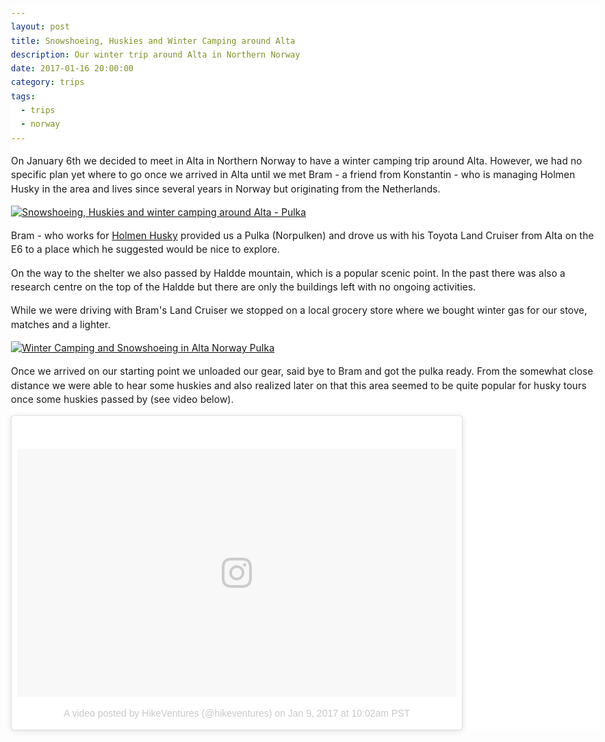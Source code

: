 ```yaml
---
layout: post
title: Snowshoeing, Huskies and Winter Camping around Alta
description: Our winter trip around Alta in Northern Norway
date: 2017-01-16 20:00:00
category: trips
tags:
  - trips
  - norway
---
```

On January 6th we decided to meet in Alta in Northern Norway to have a winter camping trip around Alta. However, we had no specific plan yet where to go once we arrived in Alta until we met Bram - a friend from Konstantin - who is managing Holmen Husky in the area and lives since several years in Norway but originating from the Netherlands.

<a data-flickr-embed="true"  href="https://www.flickr.com/photos/90204224@N07/32331081985/in/dateposted-public/" title="Snowshoeing, Huskies and winter camping around Alta - Pulka"><img src="https://c1.staticflickr.com/1/369/32331081985_70524b57da_k.jpg" width="2048" height="1152" alt="Snowshoeing, Huskies and winter camping around Alta - Pulka"></a><script async src="//embedr.flickr.com/assets/client-code.js" charset="utf-8"></script>



Bram - who works for <a href="http://www.holmenhusky.no">Holmen Husky</a> provided us a Pulka (Norpulken) and drove us with his Toyota Land Cruiser from Alta on the E6 to a place which he suggested would be nice to explore.

On the way to the shelter we also passed by Haldde mountain, which is a popular scenic point. In the past there was also a research centre on the top of the Haldde but there are only the buildings left with no ongoing activities.

While we were driving with Bram's Land Cruiser we stopped on a local grocery store where we bought winter gas for our stove, matches and a lighter.

<a data-flickr-embed="true"  href="https://www.flickr.com/photos/90204224@N07/31488834524/in/dateposted-public/" title="Winter Camping and Snowshoeing in Alta Norway Pulka"><img src="https://c1.staticflickr.com/1/676/31488834524_005ba3c976_z.jpg" width="640" height="360" alt="Winter Camping and Snowshoeing in Alta Norway Pulka"></a><script async src="//embedr.flickr.com/assets/client-code.js" charset="utf-8"></script>

Once we arrived on our starting point we unloaded our gear, said bye to Bram and got the pulka ready. From the somewhat close distance we were able to hear some huskies and also realized later on that this area seemed to be quite popular for husky tours once some huskies passed by (see video below).

<blockquote class="instagram-media" data-instgrm-version="7" style=" background:#FFF; border:0; border-radius:3px; box-shadow:0 0 1px 0 rgba(0,0,0,0.5),0 1px 10px 0 rgba(0,0,0,0.15); margin: 1px; max-width:658px; padding:0; width:99.375%; width:-webkit-calc(100% - 2px); width:calc(100% - 2px);"><div style="padding:8px;"> <div style=" background:#F8F8F8; line-height:0; margin-top:40px; padding:28.1944444444% 0; text-align:center; width:100%;"> <div style=" background:url(data:image/png;base64,iVBORw0KGgoAAAANSUhEUgAAACwAAAAsCAMAAAApWqozAAAABGdBTUEAALGPC/xhBQAAAAFzUkdCAK7OHOkAAAAMUExURczMzPf399fX1+bm5mzY9AMAAADiSURBVDjLvZXbEsMgCES5/P8/t9FuRVCRmU73JWlzosgSIIZURCjo/ad+EQJJB4Hv8BFt+IDpQoCx1wjOSBFhh2XssxEIYn3ulI/6MNReE07UIWJEv8UEOWDS88LY97kqyTliJKKtuYBbruAyVh5wOHiXmpi5we58Ek028czwyuQdLKPG1Bkb4NnM+VeAnfHqn1k4+GPT6uGQcvu2h2OVuIf/gWUFyy8OWEpdyZSa3aVCqpVoVvzZZ2VTnn2wU8qzVjDDetO90GSy9mVLqtgYSy231MxrY6I2gGqjrTY0L8fxCxfCBbhWrsYYAAAAAElFTkSuQmCC); display:block; height:44px; margin:0 auto -44px; position:relative; top:-22px; width:44px;"></div></div><p style=" color:#c9c8cd; font-family:Arial,sans-serif; font-size:14px; line-height:17px; margin-bottom:0; margin-top:8px; overflow:hidden; padding:8px 0 7px; text-align:center; text-overflow:ellipsis; white-space:nowrap;"><a href="https://www.instagram.com/p/BPDY8wlg7zV/" style=" color:#c9c8cd; font-family:Arial,sans-serif; font-size:14px; font-style:normal; font-weight:normal; line-height:17px; text-decoration:none;" target="_blank">A video posted by HikeVentures (@hikeventures)</a> on <time style=" font-family:Arial,sans-serif; font-size:14px; line-height:17px;" datetime="2017-01-09T18:02:53+00:00">Jan 9, 2017 at 10:02am PST</time></p></div></blockquote>
<script async defer src="//platform.instagram.com/en_US/embeds.js"></script>
